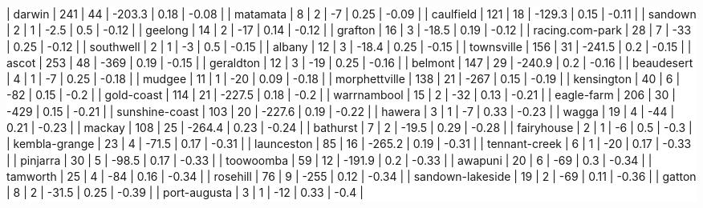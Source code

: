 | darwin                     |    241 |     44 |   -203.3 | 0.18 | -0.08 |
| matamata                   |      8 |      2 |     -7   | 0.25 | -0.09 |
| caulfield                  |    121 |     18 |   -129.3 | 0.15 | -0.11 |
| sandown                    |      2 |      1 |     -2.5 | 0.5  | -0.12 |
| geelong                    |     14 |      2 |    -17   | 0.14 | -0.12 |
| grafton                    |     16 |      3 |    -18.5 | 0.19 | -0.12 |
| racing.com-park            |     28 |      7 |    -33   | 0.25 | -0.12 |
| southwell                  |      2 |      1 |     -3   | 0.5  | -0.15 |
| albany                     |     12 |      3 |    -18.4 | 0.25 | -0.15 |
| townsville                 |    156 |     31 |   -241.5 | 0.2  | -0.15 |
| ascot                      |    253 |     48 |   -369   | 0.19 | -0.15 |
| geraldton                  |     12 |      3 |    -19   | 0.25 | -0.16 |
| belmont                    |    147 |     29 |   -240.9 | 0.2  | -0.16 |
| beaudesert                 |      4 |      1 |     -7   | 0.25 | -0.18 |
| mudgee                     |     11 |      1 |    -20   | 0.09 | -0.18 |
| morphettville              |    138 |     21 |   -267   | 0.15 | -0.19 |
| kensington                 |     40 |      6 |    -82   | 0.15 | -0.2  |
| gold-coast                 |    114 |     21 |   -227.5 | 0.18 | -0.2  |
| warrnambool                |     15 |      2 |    -32   | 0.13 | -0.21 |
| eagle-farm                 |    206 |     30 |   -429   | 0.15 | -0.21 |
| sunshine-coast             |    103 |     20 |   -227.6 | 0.19 | -0.22 |
| hawera                     |      3 |      1 |     -7   | 0.33 | -0.23 |
| wagga                      |     19 |      4 |    -44   | 0.21 | -0.23 |
| mackay                     |    108 |     25 |   -264.4 | 0.23 | -0.24 |
| bathurst                   |      7 |      2 |    -19.5 | 0.29 | -0.28 |
| fairyhouse                 |      2 |      1 |     -6   | 0.5  | -0.3  |
| kembla-grange              |     23 |      4 |    -71.5 | 0.17 | -0.31 |
| launceston                 |     85 |     16 |   -265.2 | 0.19 | -0.31 |
| tennant-creek              |      6 |      1 |    -20   | 0.17 | -0.33 |
| pinjarra                   |     30 |      5 |    -98.5 | 0.17 | -0.33 |
| toowoomba                  |     59 |     12 |   -191.9 | 0.2  | -0.33 |
| awapuni                    |     20 |      6 |    -69   | 0.3  | -0.34 |
| tamworth                   |     25 |      4 |    -84   | 0.16 | -0.34 |
| rosehill                   |     76 |      9 |   -255   | 0.12 | -0.34 |
| sandown-lakeside           |     19 |      2 |    -69   | 0.11 | -0.36 |
| gatton                     |      8 |      2 |    -31.5 | 0.25 | -0.39 |
| port-augusta               |      3 |      1 |    -12   | 0.33 | -0.4  |